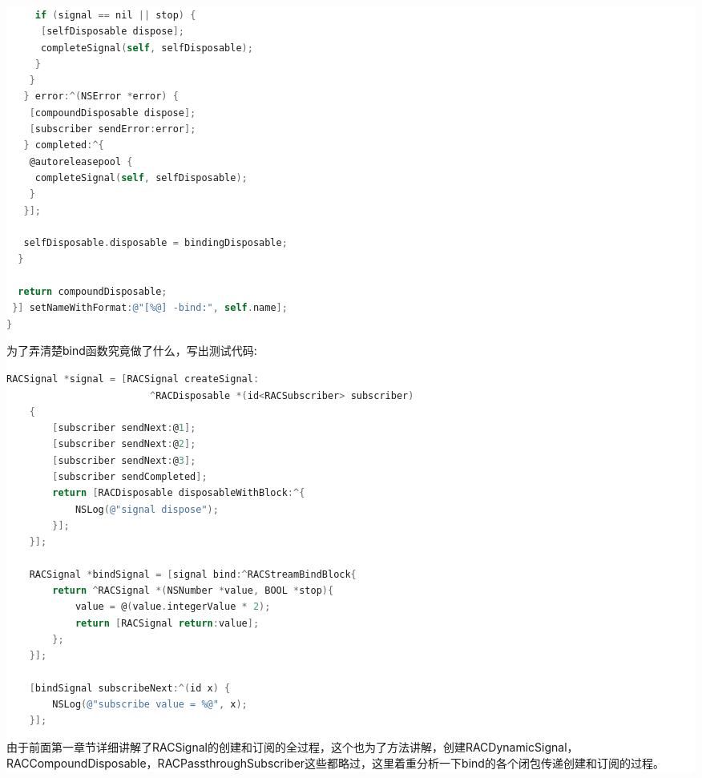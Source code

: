 ```objectivec
     if (signal == nil || stop) {
      [selfDisposable dispose];
      completeSignal(self, selfDisposable);
     }
    }
   } error:^(NSError *error) {
    [compoundDisposable dispose];
    [subscriber sendError:error];
   } completed:^{
    @autoreleasepool {
     completeSignal(self, selfDisposable);
    }
   }];

   selfDisposable.disposable = bindingDisposable;
  }

  return compoundDisposable;
 }] setNameWithFormat:@"[%@] -bind:", self.name];
}
```

为了弄清楚bind函数究竟做了什么，写出测试代码:

```objectivec
RACSignal *signal = [RACSignal createSignal:
                         ^RACDisposable *(id<RACSubscriber> subscriber)
    {
        [subscriber sendNext:@1];
        [subscriber sendNext:@2];
        [subscriber sendNext:@3];
        [subscriber sendCompleted];
        return [RACDisposable disposableWithBlock:^{
            NSLog(@"signal dispose");
        }];
    }];
    
    RACSignal *bindSignal = [signal bind:^RACStreamBindBlock{
        return ^RACSignal *(NSNumber *value, BOOL *stop){
            value = @(value.integerValue * 2);
            return [RACSignal return:value];
        };
    }];
    
    [bindSignal subscribeNext:^(id x) {
        NSLog(@"subscribe value = %@", x);
    }];
```

由于前面第一章节详细讲解了RACSignal的创建和订阅的全过程，这个也为了方法讲解，创建RACDynamicSignal，RACCompoundDisposable，RACPassthroughSubscriber这些都略过，这里着重分析一下bind的各个闭包传递创建和订阅的过程。

